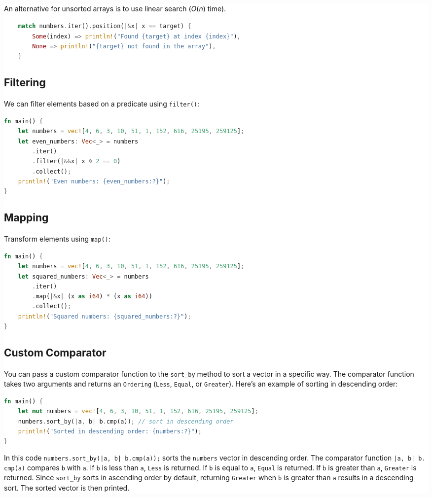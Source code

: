 An alternative for unsorted arrays is to use linear search ($O(n)$ time).

```rust
    match numbers.iter().position(|&x| x == target) {
        Some(index) => println!("Found {target} at index {index}"),
        None => println!("{target} not found in the array"),
    }
```

## Filtering

We can filter elements based on a predicate using `filter()`:

```rust
fn main() {
    let numbers = vec![4, 6, 3, 10, 51, 1, 152, 616, 25195, 259125];
    let even_numbers: Vec<_> = numbers
        .iter()
        .filter(|&&x| x % 2 == 0)
        .collect();
    println!("Even numbers: {even_numbers:?}");
}
```

## Mapping

Transform elements using `map()`:

```rust
fn main() {
    let numbers = vec![4, 6, 3, 10, 51, 1, 152, 616, 25195, 259125];
    let squared_numbers: Vec<_> = numbers
        .iter()
        .map(|&x| (x as i64) * (x as i64))
        .collect();
    println!("Squared numbers: {squared_numbers:?}");
}
```

## Custom Comparator

You can pass a custom comparator function to the `sort_by` method to sort a vector in a specific way. The comparator function takes two arguments and returns an `Ordering` (`Less`, `Equal`, or `Greater`). Here’s an example of sorting in descending order:

```rust
fn main() {
    let mut numbers = vec![4, 6, 3, 10, 51, 1, 152, 616, 25195, 259125];
    numbers.sort_by(|a, b| b.cmp(a)); // sort in descending order
    println!("Sorted in descending order: {numbers:?}");
}
```

In this code `numbers.sort_by(|a, b| b.cmp(a));` sorts the `numbers` vector in descending order. The comparator function `|a, b| b.cmp(a)` compares `b` with `a`. If `b` is less than `a`, `Less` is returned. If `b` is equal to `a`, `Equal` is returned. If `b` is greater than `a`, `Greater` is returned. Since `sort_by` sorts in ascending order by default, returning `Greater` when `b` is greater than `a` results in a descending sort. The sorted vector is then printed.
